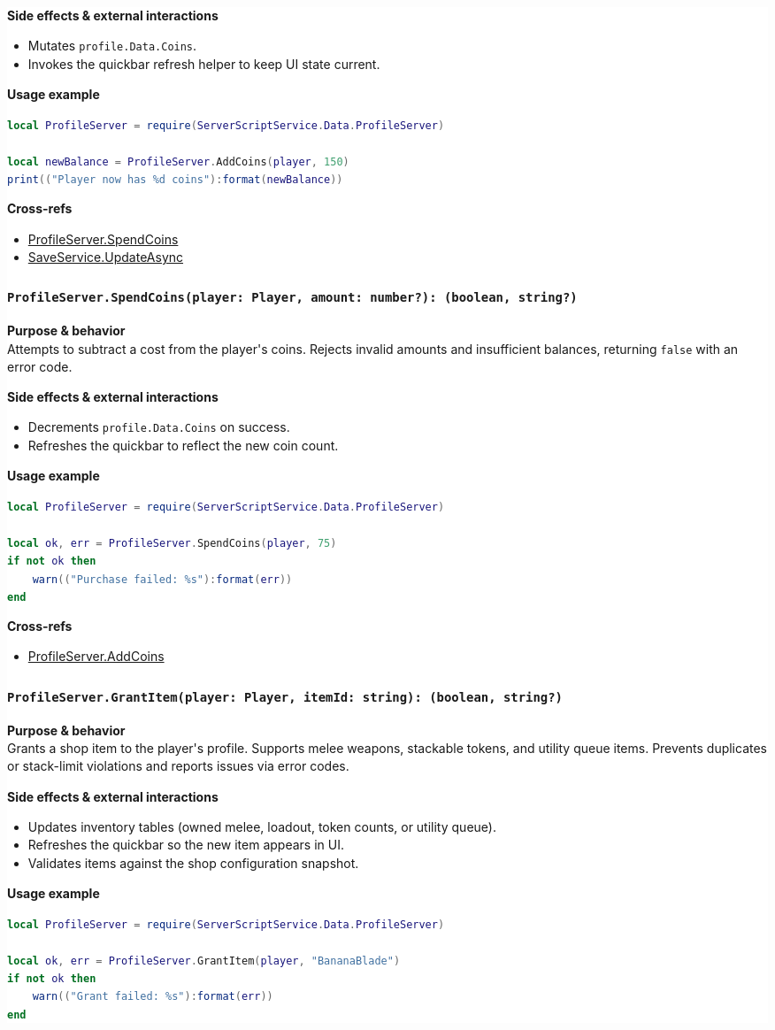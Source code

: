 **Side effects & external interactions**  
- Mutates `profile.Data.Coins`.  
- Invokes the quickbar refresh helper to keep UI state current.

**Usage example**
```lua
local ProfileServer = require(ServerScriptService.Data.ProfileServer)

local newBalance = ProfileServer.AddCoins(player, 150)
print(("Player now has %d coins"):format(newBalance))
```

**Cross-refs**  
- [ProfileServer.SpendCoins](#profileserver-spendcoins)
- [SaveService.UpdateAsync](./SaveService.md#saveservice-updateasync)

<a id="profileserver-spendcoins"></a>
### `ProfileServer.SpendCoins(player: Player, amount: number?): (boolean, string?)`
**Purpose & behavior**  
Attempts to subtract a cost from the player's coins. Rejects invalid amounts and insufficient balances, returning `false` with an error code.

**Side effects & external interactions**  
- Decrements `profile.Data.Coins` on success.  
- Refreshes the quickbar to reflect the new coin count.

**Usage example**
```lua
local ProfileServer = require(ServerScriptService.Data.ProfileServer)

local ok, err = ProfileServer.SpendCoins(player, 75)
if not ok then
    warn(("Purchase failed: %s"):format(err))
end
```

**Cross-refs**  
- [ProfileServer.AddCoins](#profileserver-addcoins)

<a id="profileserver-grantitem"></a>
### `ProfileServer.GrantItem(player: Player, itemId: string): (boolean, string?)`
**Purpose & behavior**  
Grants a shop item to the player's profile. Supports melee weapons, stackable tokens, and utility queue items. Prevents duplicates or stack-limit violations and reports issues via error codes.

**Side effects & external interactions**  
- Updates inventory tables (owned melee, loadout, token counts, or utility queue).  
- Refreshes the quickbar so the new item appears in UI.  
- Validates items against the shop configuration snapshot.

**Usage example**
```lua
local ProfileServer = require(ServerScriptService.Data.ProfileServer)

local ok, err = ProfileServer.GrantItem(player, "BananaBlade")
if not ok then
    warn(("Grant failed: %s"):format(err))
end
```
